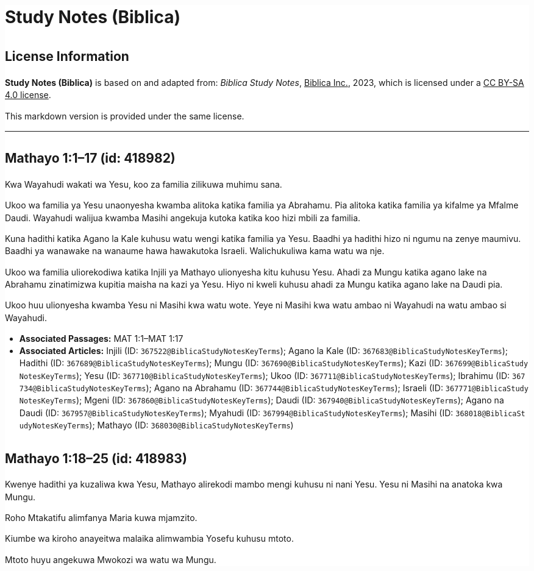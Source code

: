# Study Notes (Biblica)

## License Information

**Study Notes (Biblica)** is based on and adapted from: _Biblica Study Notes_, [Biblica Inc.](https://www.biblica.com/), 2023, which is licensed under a [CC BY-SA 4.0 license](https://creativecommons.org/licenses/by-sa/4.0/legalcode.en).

This markdown version is provided under the same license.



--------------------------------

## Mathayo 1:1–17 (id: 418982)

Kwa Wayahudi wakati wa Yesu, koo za familia zilikuwa muhimu sana.

Ukoo wa familia ya Yesu unaonyesha kwamba alitoka katika familia ya Abrahamu. Pia alitoka katika familia ya kifalme ya Mfalme Daudi. Wayahudi walijua kwamba Masihi angekuja kutoka katika koo hizi mbili za familia.

Kuna hadithi katika Agano la Kale kuhusu watu wengi katika familia ya Yesu. Baadhi ya hadithi hizo ni ngumu na zenye maumivu. Baadhi ya wanawake na wanaume hawa hawakutoka Israeli. Walichukuliwa kama watu wa nje.

Ukoo wa familia uliorekodiwa katika Injili ya Mathayo ulionyesha kitu kuhusu Yesu. Ahadi za Mungu katika agano lake na Abrahamu zinatimizwa kupitia maisha na kazi ya Yesu. Hiyo ni kweli kuhusu ahadi za Mungu katika agano lake na Daudi pia.

Ukoo huu ulionyesha kwamba Yesu ni Masihi kwa watu wote. Yeye ni Masihi kwa watu ambao ni Wayahudi na watu ambao si Wayahudi.

* **Associated Passages:** MAT 1:1–MAT 1:17
* **Associated Articles:** Injili (ID: `367522@BiblicaStudyNotesKeyTerms`); Agano la Kale (ID: `367683@BiblicaStudyNotesKeyTerms`); Hadithi (ID: `367689@BiblicaStudyNotesKeyTerms`); Mungu (ID: `367690@BiblicaStudyNotesKeyTerms`); Kazi (ID: `367699@BiblicaStudyNotesKeyTerms`); Yesu (ID: `367710@BiblicaStudyNotesKeyTerms`); Ukoo (ID: `367711@BiblicaStudyNotesKeyTerms`); Ibrahimu (ID: `367734@BiblicaStudyNotesKeyTerms`); Agano na Abrahamu (ID: `367744@BiblicaStudyNotesKeyTerms`); Israeli (ID: `367771@BiblicaStudyNotesKeyTerms`); Mgeni (ID: `367860@BiblicaStudyNotesKeyTerms`); Daudi (ID: `367940@BiblicaStudyNotesKeyTerms`); Agano na Daudi (ID: `367957@BiblicaStudyNotesKeyTerms`); Myahudi (ID: `367994@BiblicaStudyNotesKeyTerms`); Masihi (ID: `368018@BiblicaStudyNotesKeyTerms`); Mathayo (ID: `368030@BiblicaStudyNotesKeyTerms`)

## Mathayo 1:18–25 (id: 418983)

Kwenye hadithi ya kuzaliwa kwa Yesu, Mathayo alirekodi mambo mengi kuhusu ni nani Yesu. Yesu ni Masihi na anatoka kwa Mungu.

Roho Mtakatifu alimfanya Maria kuwa mjamzito.

Kiumbe wa kiroho anayeitwa malaika alimwambia Yosefu kuhusu mtoto.

Mtoto huyu angekuwa Mwokozi wa watu wa Mungu.
